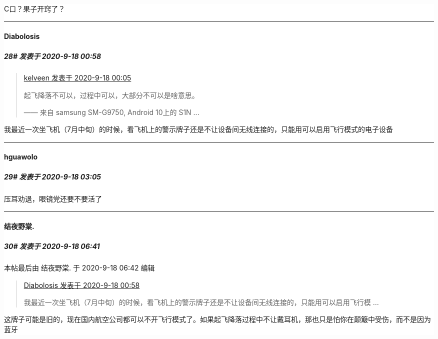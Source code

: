 


C口？果子开窍了？







*****

####  Diabolosis  
##### 28#       发表于 2020-9-18 00:58



<blockquote><a href="httphttps://bbs.saraba1st.com/2b/forum.php?mod=redirect&amp;goto=findpost&amp;pid=48771862&amp;ptid=1960399" target="_blank">kelveen 发表于 2020-9-18 00:05</a>

起飞降落不可以，过程中可以，大部分不可以是啥意思。


—— 来自 samsung SM-G9750, Android 10上的 S1N ...</blockquote>
我最近一次坐飞机（7月中旬）的时候，看飞机上的警示牌子还是不让设备间无线连接的，只能用可以启用飞行模式的电子设备







*****

####  hguawolo  
##### 29#       发表于 2020-9-18 03:05




压耳劝退，眼镜党还要不要活了







*****

####  结夜野棠.  
##### 30#       发表于 2020-9-18 06:41



 本帖最后由 结夜野棠. 于 2020-9-18 06:42 编辑 
<blockquote><a href="httphttps://bbs.saraba1st.com/2b/forum.php?mod=redirect&amp;goto=findpost&amp;pid=48772291&amp;ptid=1960399" target="_blank">Diabolosis 发表于 2020-9-18 00:58</a>

我最近一次坐飞机（7月中旬）的时候，看飞机上的警示牌子还是不让设备间无线连接的，只能用可以启用飞行模 ...</blockquote>

这牌子可能是旧的，现在国内航空公司都可以不开飞行模式了。如果起飞降落过程中不让戴耳机，那也只是怕你在颠簸中受伤，而不是因为蓝牙






